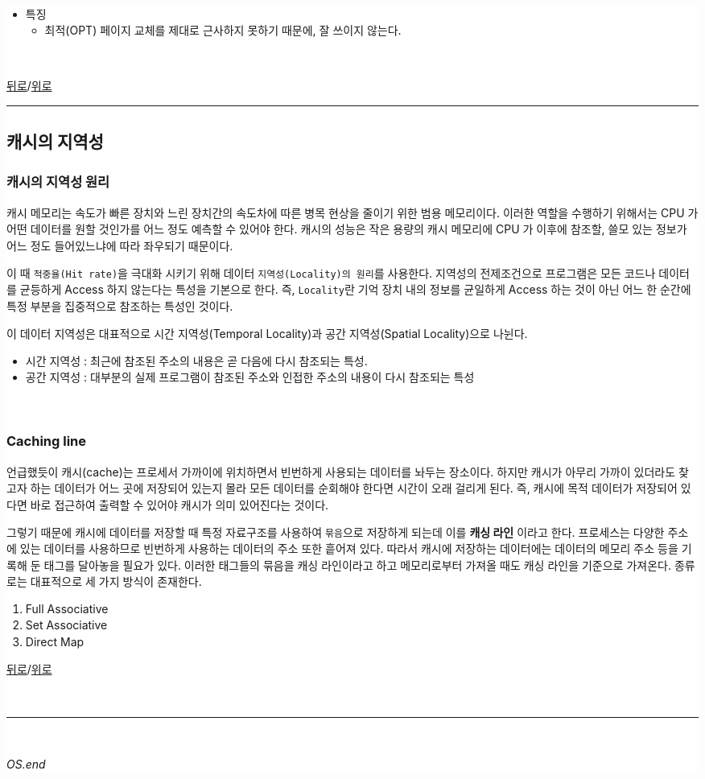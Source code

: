 * 특징
  * 최적(OPT) 페이지 교체를 제대로 근사하지 못하기 때문에, 잘 쓰이지 않는다.

</br>











[뒤로](https://github.com/JaeYeopHan/for_beginner)/[위로](#part-1-4-운영체제)

---

## 캐시의 지역성

### 캐시의 지역성 원리

캐시 메모리는 속도가 빠른 장치와 느린 장치간의 속도차에 따른 병목 현상을 줄이기 위한 범용 메모리이다. 이러한 역할을 수행하기 위해서는 CPU 가 어떤 데이터를 원할 것인가를 어느 정도 예측할 수 있어야 한다. 캐시의 성능은 작은 용량의 캐시 메모리에 CPU 가 이후에 참조할, 쓸모 있는 정보가 어느 정도 들어있느냐에 따라 좌우되기 때문이다.

이 때 `적중율(Hit rate)`을 극대화 시키기 위해 데이터 `지역성(Locality)의 원리`를 사용한다. 지역성의 전제조건으로 프로그램은 모든 코드나 데이터를 균등하게 Access 하지 않는다는 특성을 기본으로 한다. 즉, `Locality`란 기억 장치 내의 정보를 균일하게 Access 하는 것이 아닌 어느 한 순간에 특정 부분을 집중적으로 참조하는 특성인 것이다.

이 데이터 지역성은 대표적으로 시간 지역성(Temporal Locality)과 공간 지역성(Spatial Locality)으로 나뉜다.

* 시간 지역성 : 최근에 참조된 주소의 내용은 곧 다음에 다시 참조되는 특성.
* 공간 지역성 : 대부분의 실제 프로그램이 참조된 주소와 인접한 주소의 내용이 다시 참조되는 특성

</br>

### Caching line

언급했듯이 캐시(cache)는 프로세서 가까이에 위치하면서 빈번하게 사용되는 데이터를 놔두는 장소이다. 하지만 캐시가 아무리 가까이 있더라도 찾고자 하는 데이터가 어느 곳에 저장되어 있는지 몰라 모든 데이터를 순회해야 한다면 시간이 오래 걸리게 된다. 즉, 캐시에 목적 데이터가 저장되어 있다면 바로 접근하여 출력할 수 있어야 캐시가 의미 있어진다는 것이다.

그렇기 때문에 캐시에 데이터를 저장할 때 특정 자료구조를 사용하여 `묶음`으로 저장하게 되는데 이를 **캐싱 라인** 이라고 한다. 프로세스는 다양한 주소에 있는 데이터를 사용하므로 빈번하게 사용하는 데이터의 주소 또한 흩어져 있다. 따라서 캐시에 저장하는 데이터에는 데이터의 메모리 주소 등을 기록해 둔 태그를 달아놓을 필요가 있다. 이러한 태그들의 묶음을 캐싱 라인이라고 하고 메모리로부터 가져올 때도 캐싱 라인을 기준으로 가져온다.
종류로는 대표적으로 세 가지 방식이 존재한다.

1.  Full Associative
2.  Set Associative
3.  Direct Map

[뒤로](https://github.com/JaeYeopHan/for_beginner)/[위로](#part-1-4-운영체제)

</br>

---

</br>

_OS.end_
